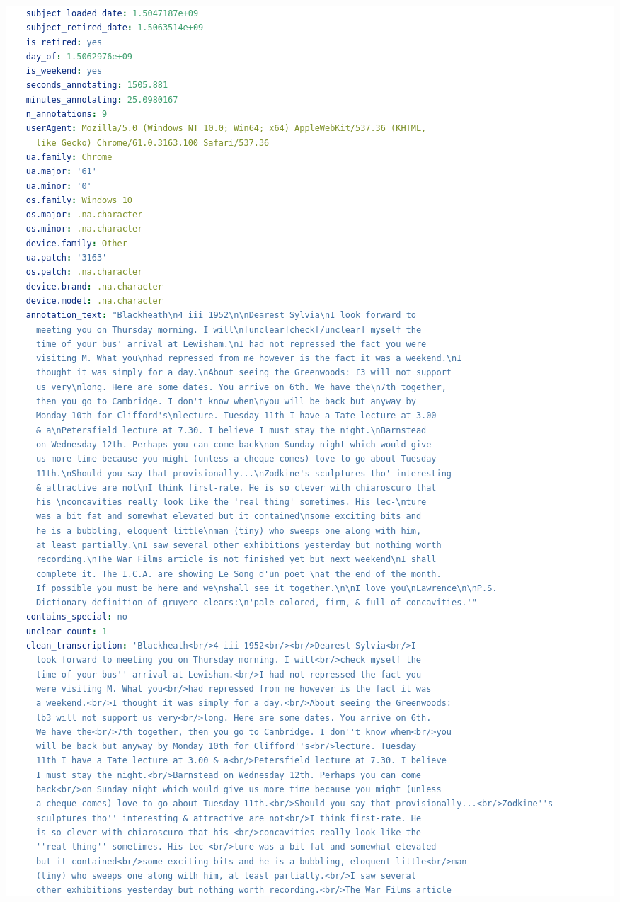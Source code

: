 ```yaml
    subject_loaded_date: 1.5047187e+09
    subject_retired_date: 1.5063514e+09
    is_retired: yes
    day_of: 1.5062976e+09
    is_weekend: yes
    seconds_annotating: 1505.881
    minutes_annotating: 25.0980167
    n_annotations: 9
    userAgent: Mozilla/5.0 (Windows NT 10.0; Win64; x64) AppleWebKit/537.36 (KHTML,
      like Gecko) Chrome/61.0.3163.100 Safari/537.36
    ua.family: Chrome
    ua.major: '61'
    ua.minor: '0'
    os.family: Windows 10
    os.major: .na.character
    os.minor: .na.character
    device.family: Other
    ua.patch: '3163'
    os.patch: .na.character
    device.brand: .na.character
    device.model: .na.character
    annotation_text: "Blackheath\n4 iii 1952\n\nDearest Sylvia\nI look forward to
      meeting you on Thursday morning. I will\n[unclear]check[/unclear] myself the
      time of your bus' arrival at Lewisham.\nI had not repressed the fact you were
      visiting M. What you\nhad repressed from me however is the fact it was a weekend.\nI
      thought it was simply for a day.\nAbout seeing the Greenwoods: £3 will not support
      us very\nlong. Here are some dates. You arrive on 6th. We have the\n7th together,
      then you go to Cambridge. I don't know when\nyou will be back but anyway by
      Monday 10th for Clifford's\nlecture. Tuesday 11th I have a Tate lecture at 3.00
      & a\nPetersfield lecture at 7.30. I believe I must stay the night.\nBarnstead
      on Wednesday 12th. Perhaps you can come back\non Sunday night which would give
      us more time because you might (unless a cheque comes) love to go about Tuesday
      11th.\nShould you say that provisionally...\nZodkine's sculptures tho' interesting
      & attractive are not\nI think first-rate. He is so clever with chiaroscuro that
      his \nconcavities really look like the 'real thing' sometimes. His lec-\nture
      was a bit fat and somewhat elevated but it contained\nsome exciting bits and
      he is a bubbling, eloquent little\nman (tiny) who sweeps one along with him,
      at least partially.\nI saw several other exhibitions yesterday but nothing worth
      recording.\nThe War Films article is not finished yet but next weekend\nI shall
      complete it. The I.C.A. are showing Le Song d'un poet \nat the end of the month.
      If possible you must be here and we\nshall see it together.\n\nI love you\nLawrence\n\nP.S.
      Dictionary definition of gruyere clears:\n'pale-colored, firm, & full of concavities.'"
    contains_special: no
    unclear_count: 1
    clean_transcription: 'Blackheath<br/>4 iii 1952<br/><br/>Dearest Sylvia<br/>I
      look forward to meeting you on Thursday morning. I will<br/>check myself the
      time of your bus'' arrival at Lewisham.<br/>I had not repressed the fact you
      were visiting M. What you<br/>had repressed from me however is the fact it was
      a weekend.<br/>I thought it was simply for a day.<br/>About seeing the Greenwoods:
      lb3 will not support us very<br/>long. Here are some dates. You arrive on 6th.
      We have the<br/>7th together, then you go to Cambridge. I don''t know when<br/>you
      will be back but anyway by Monday 10th for Clifford''s<br/>lecture. Tuesday
      11th I have a Tate lecture at 3.00 & a<br/>Petersfield lecture at 7.30. I believe
      I must stay the night.<br/>Barnstead on Wednesday 12th. Perhaps you can come
      back<br/>on Sunday night which would give us more time because you might (unless
      a cheque comes) love to go about Tuesday 11th.<br/>Should you say that provisionally...<br/>Zodkine''s
      sculptures tho'' interesting & attractive are not<br/>I think first-rate. He
      is so clever with chiaroscuro that his <br/>concavities really look like the
      ''real thing'' sometimes. His lec-<br/>ture was a bit fat and somewhat elevated
      but it contained<br/>some exciting bits and he is a bubbling, eloquent little<br/>man
      (tiny) who sweeps one along with him, at least partially.<br/>I saw several
      other exhibitions yesterday but nothing worth recording.<br/>The War Films article
```